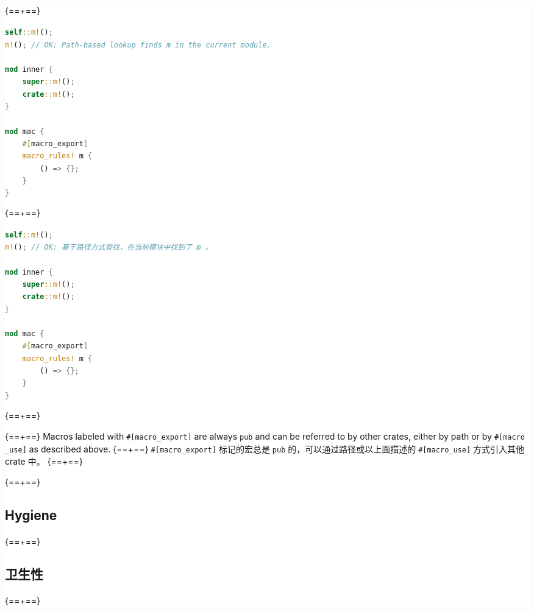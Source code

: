 
{==+==}
```rust
self::m!();
m!(); // OK: Path-based lookup finds m in the current module.

mod inner {
    super::m!();
    crate::m!();
}

mod mac {
    #[macro_export]
    macro_rules! m {
        () => {};
    }
}
```
{==+==}
```rust
self::m!();
m!(); // OK: 基于路径方式查找，在当前模块中找到了 m 。

mod inner {
    super::m!();
    crate::m!();
}

mod mac {
    #[macro_export]
    macro_rules! m {
        () => {};
    }
}
```
{==+==}


{==+==}
Macros labeled with `#[macro_export]` are always `pub` and can be referred to
by other crates, either by path or by `#[macro_use]` as described above.
{==+==}
 `#[macro_export]` 标记的宏总是 `pub` 的，可以通过路径或以上面描述的 `#[macro_use]` 方式引入其他 crate 中。
{==+==}


{==+==}
## Hygiene
{==+==}
## 卫生性
{==+==}


[Hygiene]: #hygiene
[IDENTIFIER]: identifiers.md
[IDENTIFIER_OR_KEYWORD]: identifiers.md
[RAW_IDENTIFIER]: identifiers.md
[LIFETIME_TOKEN]: tokens.md#lifetimes-and-loop-labels
[Metavariables]: #metavariables
[Repetitions]: #repetitions
[_Attr_]: attributes.md
[_BlockExpression_]: expressions/block-expr.md
[_DelimTokenTree_]: macros.md
[_Expression_]: expressions.md
[_Item_]: items.md
[_LiteralExpression_]: expressions/literal-expr.md
[_MetaListIdents_]: attributes.md#meta-item-attribute-syntax
[_Pattern_]: patterns.md
[_PatternNoTopAlt_]: patterns.md
[_Statement_]: statements.md
[_TokenTree_]: macros.md#macro-invocation
[_Token_]: tokens.md
[delimiters]: tokens.md#delimiters
[_TypePath_]: paths.md#paths-in-types
[_Type_]: types.md#type-expressions
[_UnderscoreExpression_]: expressions/underscore-expr.md
[_Visibility_]: visibility-and-privacy.md
[formal specification]: macro-ambiguity.md
[token]: tokens.md
[`macro_use` prelude]: names/preludes.md#macro_use-prelude